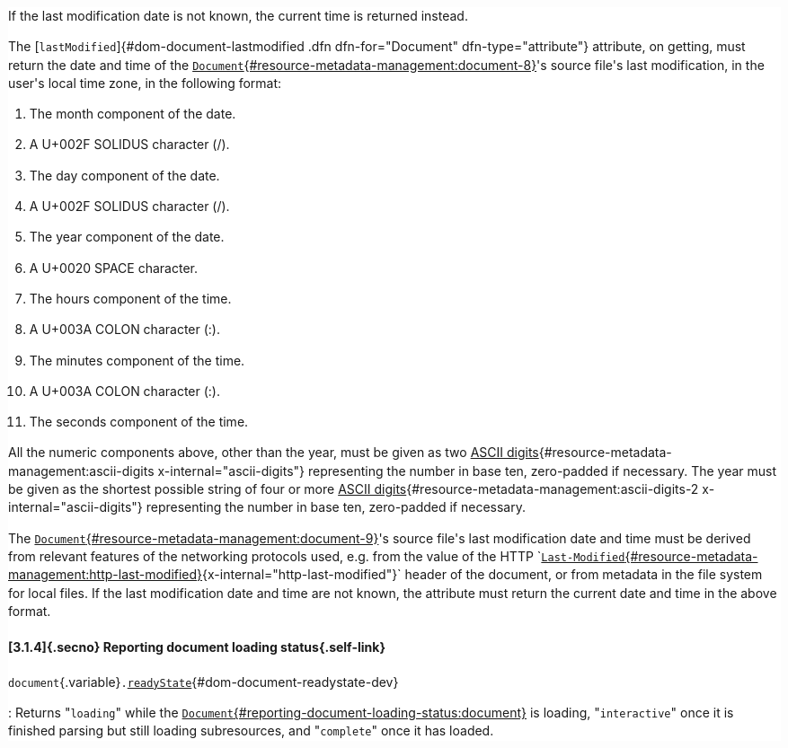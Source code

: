 If the last modification date is not known, the current time is returned
instead.

The [`lastModified`]{#dom-document-lastmodified .dfn dfn-for="Document"
dfn-type="attribute"} attribute, on getting, must return the date and
time of the
[`Document`{#resource-metadata-management:document-8}](#document)\'s
source file\'s last modification, in the user\'s local time zone, in the
following format:

1.  The month component of the date.

2.  A U+002F SOLIDUS character (/).

3.  The day component of the date.

4.  A U+002F SOLIDUS character (/).

5.  The year component of the date.

6.  A U+0020 SPACE character.

7.  The hours component of the time.

8.  A U+003A COLON character (:).

9.  The minutes component of the time.

10. A U+003A COLON character (:).

11. The seconds component of the time.

All the numeric components above, other than the year, must be given as
two [ASCII
digits](https://infra.spec.whatwg.org/#ascii-digit){#resource-metadata-management:ascii-digits
x-internal="ascii-digits"} representing the number in base ten,
zero-padded if necessary. The year must be given as the shortest
possible string of four or more [ASCII
digits](https://infra.spec.whatwg.org/#ascii-digit){#resource-metadata-management:ascii-digits-2
x-internal="ascii-digits"} representing the number in base ten,
zero-padded if necessary.

The [`Document`{#resource-metadata-management:document-9}](#document)\'s
source file\'s last modification date and time must be derived from
relevant features of the networking protocols used, e.g. from the value
of the HTTP
\`[`Last-Modified`{#resource-metadata-management:http-last-modified}](https://httpwg.org/specs/rfc7232.html#header.last-modified){x-internal="http-last-modified"}\`
header of the document, or from metadata in the file system for local
files. If the last modification date and time are not known, the
attribute must return the current date and time in the above format.

#### [3.1.4]{.secno} Reporting document loading status[](#reporting-document-loading-status){.self-link}

`document`{.variable}`.`[`readyState`](#dom-document-readystate){#dom-document-readystate-dev}

:   Returns \"`loading`\" while the
    [`Document`{#reporting-document-loading-status:document}](#document)
    is loading, \"`interactive`\" once it is finished parsing but still
    loading subresources, and \"`complete`\" once it has loaded.
